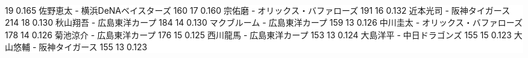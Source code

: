 <td style="text-align: right;">19</td>
<td style="text-align: right;">0.165</td>
</tr>
<tr class="even">
<td style="text-align: left;">佐野恵太 - 横浜DeNAベイスターズ</td>
<td style="text-align: right;">160</td>
<td style="text-align: right;">17</td>
<td style="text-align: right;">0.160</td>
</tr>
<tr class="odd">
<td style="text-align: left;">宗佑磨 - オリックス・バファローズ</td>
<td style="text-align: right;">191</td>
<td style="text-align: right;">16</td>
<td style="text-align: right;">0.132</td>
</tr>
<tr class="even">
<td style="text-align: left;">近本光司 - 阪神タイガース</td>
<td style="text-align: right;">214</td>
<td style="text-align: right;">18</td>
<td style="text-align: right;">0.130</td>
</tr>
<tr class="odd">
<td style="text-align: left;">秋山翔吾 - 広島東洋カープ</td>
<td style="text-align: right;">184</td>
<td style="text-align: right;">14</td>
<td style="text-align: right;">0.130</td>
</tr>
<tr class="even">
<td style="text-align: left;">マクブルーム - 広島東洋カープ</td>
<td style="text-align: right;">159</td>
<td style="text-align: right;">13</td>
<td style="text-align: right;">0.126</td>
</tr>
<tr class="odd">
<td style="text-align: left;">中川圭太 - オリックス・バファローズ</td>
<td style="text-align: right;">178</td>
<td style="text-align: right;">14</td>
<td style="text-align: right;">0.126</td>
</tr>
<tr class="even">
<td style="text-align: left;">菊池涼介 - 広島東洋カープ</td>
<td style="text-align: right;">176</td>
<td style="text-align: right;">15</td>
<td style="text-align: right;">0.125</td>
</tr>
<tr class="odd">
<td style="text-align: left;">西川龍馬 - 広島東洋カープ</td>
<td style="text-align: right;">153</td>
<td style="text-align: right;">13</td>
<td style="text-align: right;">0.124</td>
</tr>
<tr class="even">
<td style="text-align: left;">大島洋平 - 中日ドラゴンズ</td>
<td style="text-align: right;">155</td>
<td style="text-align: right;">15</td>
<td style="text-align: right;">0.123</td>
</tr>
<tr class="odd">
<td style="text-align: left;">大山悠輔 - 阪神タイガース</td>
<td style="text-align: right;">155</td>
<td style="text-align: right;">13</td>
<td style="text-align: right;">0.123</td>
</tr>
<tr class="even">